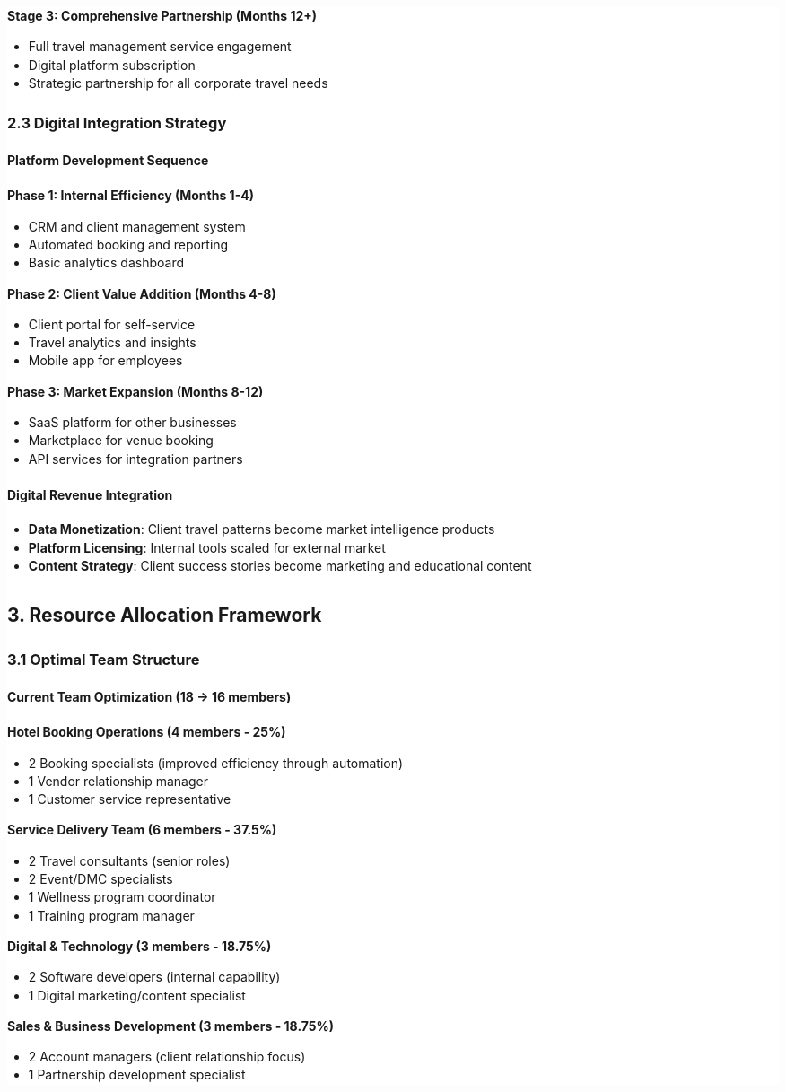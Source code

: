 **Stage 3: Comprehensive Partnership (Months 12+)**
- Full travel management service engagement
- Digital platform subscription
- Strategic partnership for all corporate travel needs

### 2.3 Digital Integration Strategy

#### Platform Development Sequence

**Phase 1: Internal Efficiency (Months 1-4)**
- CRM and client management system
- Automated booking and reporting
- Basic analytics dashboard

**Phase 2: Client Value Addition (Months 4-8)**
- Client portal for self-service
- Travel analytics and insights
- Mobile app for employees

**Phase 3: Market Expansion (Months 8-12)**
- SaaS platform for other businesses
- Marketplace for venue booking
- API services for integration partners

#### Digital Revenue Integration
- **Data Monetization**: Client travel patterns become market intelligence products
- **Platform Licensing**: Internal tools scaled for external market
- **Content Strategy**: Client success stories become marketing and educational content

## 3. Resource Allocation Framework

### 3.1 Optimal Team Structure

#### Current Team Optimization (18 → 16 members)
**Hotel Booking Operations (4 members - 25%)**
- 2 Booking specialists (improved efficiency through automation)
- 1 Vendor relationship manager
- 1 Customer service representative

**Service Delivery Team (6 members - 37.5%)**
- 2 Travel consultants (senior roles)
- 2 Event/DMC specialists
- 1 Wellness program coordinator
- 1 Training program manager

**Digital & Technology (3 members - 18.75%)**
- 2 Software developers (internal capability)
- 1 Digital marketing/content specialist

**Sales & Business Development (3 members - 18.75%)**
- 2 Account managers (client relationship focus)
- 1 Partnership development specialist
